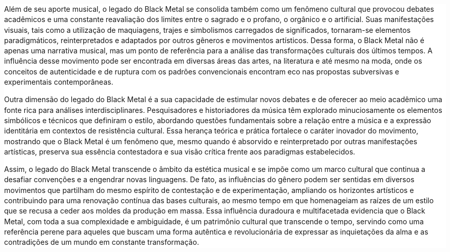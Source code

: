 Além de seu aporte musical, o legado do Black Metal se consolida também como um fenômeno cultural que provocou debates acadêmicos e uma constante reavaliação dos limites entre o sagrado e o profano, o orgânico e o artificial. Suas manifestações visuais, tais como a utilização de maquiagens, trajes e simbolismos carregados de significados, tornaram-se elementos paradigmáticos, reinterpretados e adaptados por outros gêneros e movimentos artísticos. Dessa forma, o Black Metal não é apenas uma narrativa musical, mas um ponto de referência para a análise das transformações culturais dos últimos tempos. A influência desse movimento pode ser encontrada em diversas áreas das artes, na literatura e até mesmo na moda, onde os conceitos de autenticidade e de ruptura com os padrões convencionais encontram eco nas propostas subversivas e experimentais contemporâneas.

Outra dimensão do legado do Black Metal é a sua capacidade de estimular novos debates e de oferecer ao meio acadêmico uma fonte rica para análises interdisciplinares. Pesquisadores e historiadores da música têm explorado minuciosamente os elementos simbólicos e técnicos que definiram o estilo, abordando questões fundamentais sobre a relação entre a música e a expressão identitária em contextos de resistência cultural. Essa herança teórica e prática fortalece o caráter inovador do movimento, mostrando que o Black Metal é um fenômeno que, mesmo quando é absorvido e reinterpretado por outras manifestações artísticas, preserva sua essência contestadora e sua visão crítica frente aos paradigmas estabelecidos.  

Assim, o legado do Black Metal transcende o âmbito da estética musical e se impõe como um marco cultural que continua a desafiar convenções e a engendrar novas linguagens. De fato, as influências do gênero podem ser sentidas em diversos movimentos que partilham do mesmo espírito de contestação e de experimentação, ampliando os horizontes artísticos e contribuindo para uma renovação contínua das bases culturais, ao mesmo tempo em que homenageiam as raízes de um estilo que se recusa a ceder aos moldes da produção em massa. Essa influência duradoura e multifacetada evidencia que o Black Metal, com toda a sua complexidade e ambiguidade, é um patrimônio cultural que transcende o tempo, servindo como uma referência perene para aqueles que buscam uma forma autêntica e revolucionária de expressar as inquietações da alma e as contradições de um mundo em constante transformação.

